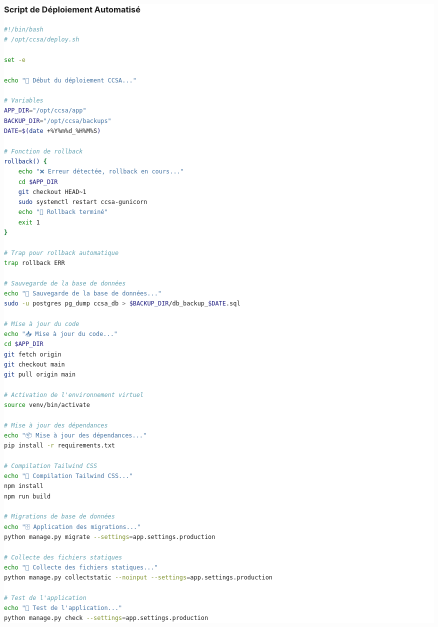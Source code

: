 ### Script de Déploiement Automatisé

```bash
#!/bin/bash
# /opt/ccsa/deploy.sh

set -e

echo "🚀 Début du déploiement CCSA..."

# Variables
APP_DIR="/opt/ccsa/app"
BACKUP_DIR="/opt/ccsa/backups"
DATE=$(date +%Y%m%d_%H%M%S)

# Fonction de rollback
rollback() {
    echo "❌ Erreur détectée, rollback en cours..."
    cd $APP_DIR
    git checkout HEAD~1
    sudo systemctl restart ccsa-gunicorn
    echo "🔄 Rollback terminé"
    exit 1
}

# Trap pour rollback automatique
trap rollback ERR

# Sauvegarde de la base de données
echo "💾 Sauvegarde de la base de données..."
sudo -u postgres pg_dump ccsa_db > $BACKUP_DIR/db_backup_$DATE.sql

# Mise à jour du code
echo "📥 Mise à jour du code..."
cd $APP_DIR
git fetch origin
git checkout main
git pull origin main

# Activation de l'environnement virtuel
source venv/bin/activate

# Mise à jour des dépendances
echo "📦 Mise à jour des dépendances..."
pip install -r requirements.txt

# Compilation Tailwind CSS
echo "🎨 Compilation Tailwind CSS..."
npm install
npm run build

# Migrations de base de données
echo "🗄️ Application des migrations..."
python manage.py migrate --settings=app.settings.production

# Collecte des fichiers statiques
echo "📁 Collecte des fichiers statiques..."
python manage.py collectstatic --noinput --settings=app.settings.production

# Test de l'application
echo "🧪 Test de l'application..."
python manage.py check --settings=app.settings.production

```